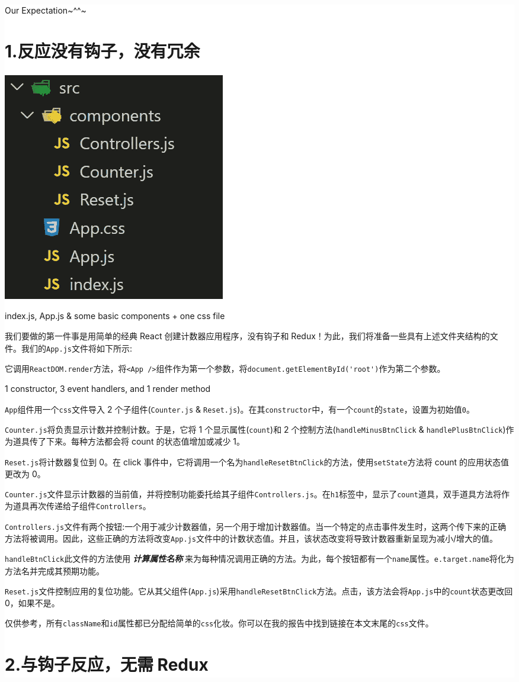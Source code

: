 Our Expectation~^^~

# 1.反应没有钩子，没有冗余

![](img/cc776ff71a3903b85d9eb03db31bf8bf.png)

index.js, App.js & some basic components + one css file

我们要做的第一件事是用简单的经典 React 创建计数器应用程序，没有钩子和 Redux！为此，我们将准备一些具有上述文件夹结构的文件。我们的`App.js`文件将如下所示:

它调用`ReactDOM.render`方法，将`<App />`组件作为第一个参数，将`document.getElementById('root')`作为第二个参数。

1 constructor, 3 event handlers, and 1 render method

`App`组件用一个`css`文件导入 2 个子组件(`Counter.js` & `Reset.js`)。在其`constructor`中，有一个`count`的`state`，设置为初始值`0`。

`Counter.js`将负责显示计数并控制计数。于是，它将 1 个显示属性(`count`)和 2 个控制方法(`handleMinusBtnClick` & `handlePlusBtnClick`)作为道具传了下来。每种方法都会将 count 的状态值增加或减少 1。

`Reset.js`将计数器复位到 0。在 click 事件中，它将调用一个名为`handleResetBtnClick`的方法，使用`setState`方法将 count 的应用状态值更改为 0。

`Counter.js`文件显示计数器的当前值，并将控制功能委托给其子组件`Controllers.js`。在`h1`标签中，显示了`count`道具，双手道具方法将作为道具再次传递给子组件`Controllers`。

`Controllers.js`文件有两个按钮:一个用于减少计数器值，另一个用于增加计数器值。当一个特定的点击事件发生时，这两个传下来的正确方法将被调用。因此，这些正确的方法将改变`App.js`文件中的计数状态值。并且，该状态改变将导致计数器重新呈现为减小/增大的值。

`handleBtnClick`此文件的方法使用 ***计算属性名称*** 来为每种情况调用正确的方法。为此，每个按钮都有一个`name`属性。`e.target.name`将化为方法名并完成其预期功能。

`Reset.js`文件控制应用的复位功能。它从其父组件(`App.js`)采用`handleResetBtnClick`方法。点击，该方法会将`App.js`中的`count`状态更改回 0，如果不是。

仅供参考，所有`className`和`id`属性都已分配给简单的`css`化妆。你可以在我的报告中找到链接在本文末尾的`css`文件。

# 2.与钩子反应，无需 Redux
